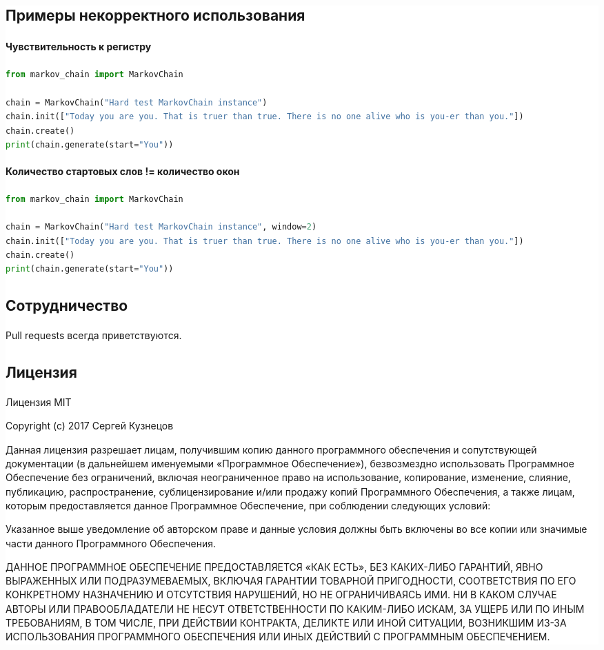 
## Примеры некорректного использования

#### Чувствительность к регистру

```python
from markov_chain import MarkovChain

chain = MarkovChain("Hard test MarkovChain instance")
chain.init(["Today you are you. That is truer than true. There is no one alive who is you-er than you."])
chain.create()
print(chain.generate(start="You"))
```
      
#### Количество стартовых слов != количество окон

```python
from markov_chain import MarkovChain

chain = MarkovChain("Hard test MarkovChain instance", window=2)
chain.init(["Today you are you. That is truer than true. There is no one alive who is you-er than you."])
chain.create()
print(chain.generate(start="You"))
```  


## Сотрудничество
Pull requests всегда приветствуются.


## Лицензия
Лицензия MIT

Copyright (c) 2017 Сергей Кузнецов

Данная лицензия разрешает лицам, получившим копию данного программного обеспечения и сопутствующей документации (в дальнейшем именуемыми «Программное Обеспечение»), безвозмездно использовать Программное Обеспечение без ограничений, включая неограниченное право на использование, копирование, изменение, слияние, публикацию, распространение, сублицензирование и/или продажу копий Программного Обеспечения, а также лицам, которым предоставляется данное Программное Обеспечение, при соблюдении следующих условий:

Указанное выше уведомление об авторском праве и данные условия должны быть включены во все копии или значимые части данного Программного Обеспечения.

ДАННОЕ ПРОГРАММНОЕ ОБЕСПЕЧЕНИЕ ПРЕДОСТАВЛЯЕТСЯ «КАК ЕСТЬ», БЕЗ КАКИХ-ЛИБО ГАРАНТИЙ, ЯВНО ВЫРАЖЕННЫХ ИЛИ ПОДРАЗУМЕВАЕМЫХ, ВКЛЮЧАЯ ГАРАНТИИ ТОВАРНОЙ ПРИГОДНОСТИ, СООТВЕТСТВИЯ ПО ЕГО КОНКРЕТНОМУ НАЗНАЧЕНИЮ И ОТСУТСТВИЯ НАРУШЕНИЙ, НО НЕ ОГРАНИЧИВАЯСЬ ИМИ. НИ В КАКОМ СЛУЧАЕ АВТОРЫ ИЛИ ПРАВООБЛАДАТЕЛИ НЕ НЕСУТ ОТВЕТСТВЕННОСТИ ПО КАКИМ-ЛИБО ИСКАМ, ЗА УЩЕРБ ИЛИ ПО ИНЫМ ТРЕБОВАНИЯМ, В ТОМ ЧИСЛЕ, ПРИ ДЕЙСТВИИ КОНТРАКТА, ДЕЛИКТЕ ИЛИ ИНОЙ СИТУАЦИИ, ВОЗНИКШИМ ИЗ-ЗА ИСПОЛЬЗОВАНИЯ ПРОГРАММНОГО ОБЕСПЕЧЕНИЯ ИЛИ ИНЫХ ДЕЙСТВИЙ С ПРОГРАММНЫМ ОБЕСПЕЧЕНИЕМ.
